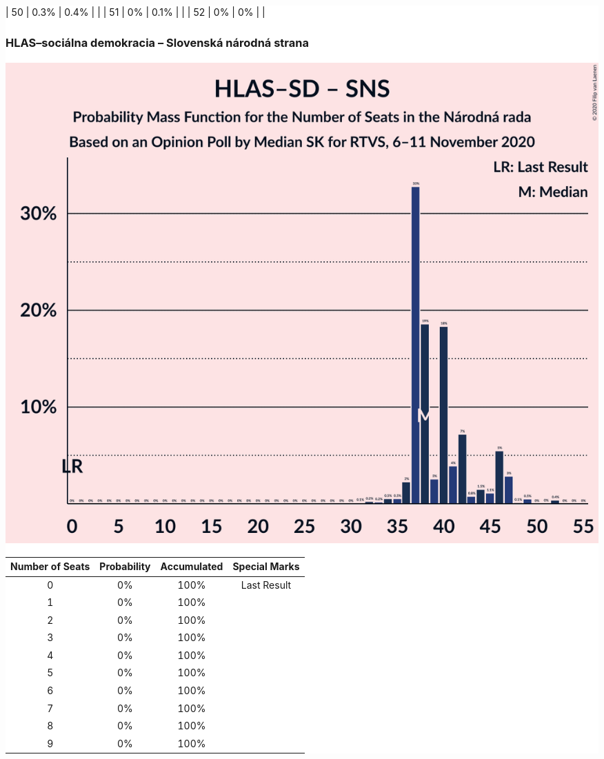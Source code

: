 | 50 | 0.3% | 0.4% |  |
| 51 | 0% | 0.1% |  |
| 52 | 0% | 0% |  |

### HLAS–sociálna demokracia – Slovenská národná strana

![Graph with seats probability mass function not yet produced](2020-11-11-MedianSK-coalitions-seats-pmf-hlas–sd–sns.png "Seats Probability Mass Function")

| Number of Seats | Probability | Accumulated | Special Marks |
|:---------------:|:-----------:|:-----------:|:-------------:|
| 0 | 0% | 100% | Last Result |
| 1 | 0% | 100% |  |
| 2 | 0% | 100% |  |
| 3 | 0% | 100% |  |
| 4 | 0% | 100% |  |
| 5 | 0% | 100% |  |
| 6 | 0% | 100% |  |
| 7 | 0% | 100% |  |
| 8 | 0% | 100% |  |
| 9 | 0% | 100% |  |